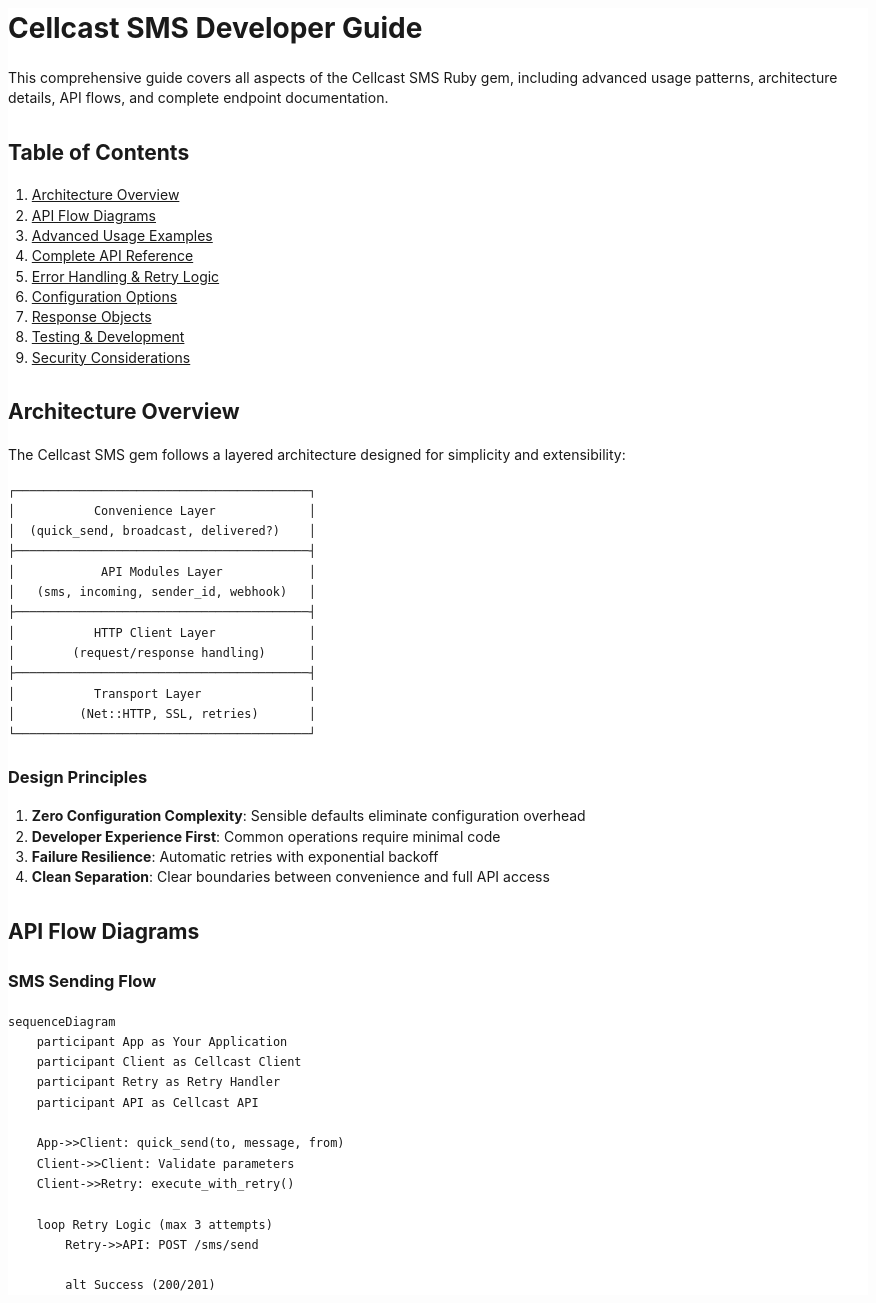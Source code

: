 # Cellcast SMS Developer Guide

This comprehensive guide covers all aspects of the Cellcast SMS Ruby gem, including advanced usage patterns, architecture details, API flows, and complete endpoint documentation.

## Table of Contents

1. [Architecture Overview](#architecture-overview)
2. [API Flow Diagrams](#api-flow-diagrams)
3. [Advanced Usage Examples](#advanced-usage-examples)
4. [Complete API Reference](#complete-api-reference)
5. [Error Handling & Retry Logic](#error-handling--retry-logic)
6. [Configuration Options](#configuration-options)
7. [Response Objects](#response-objects)
8. [Testing & Development](#testing--development)
9. [Security Considerations](#security-considerations)

## Architecture Overview

The Cellcast SMS gem follows a layered architecture designed for simplicity and extensibility:

```
┌─────────────────────────────────────────┐
│           Convenience Layer             │
│  (quick_send, broadcast, delivered?)    │
├─────────────────────────────────────────┤
│            API Modules Layer            │
│   (sms, incoming, sender_id, webhook)   │
├─────────────────────────────────────────┤
│           HTTP Client Layer             │
│        (request/response handling)      │
├─────────────────────────────────────────┤
│           Transport Layer               │
│         (Net::HTTP, SSL, retries)       │
└─────────────────────────────────────────┘
```

### Design Principles

1. **Zero Configuration Complexity**: Sensible defaults eliminate configuration overhead
2. **Developer Experience First**: Common operations require minimal code
3. **Failure Resilience**: Automatic retries with exponential backoff
4. **Clean Separation**: Clear boundaries between convenience and full API access

## API Flow Diagrams

### SMS Sending Flow

```mermaid
sequenceDiagram
    participant App as Your Application
    participant Client as Cellcast Client
    participant Retry as Retry Handler
    participant API as Cellcast API

    App->>Client: quick_send(to, message, from)
    Client->>Client: Validate parameters
    Client->>Retry: execute_with_retry()
    
    loop Retry Logic (max 3 attempts)
        Retry->>API: POST /sms/send
        
        alt Success (200/201)
```